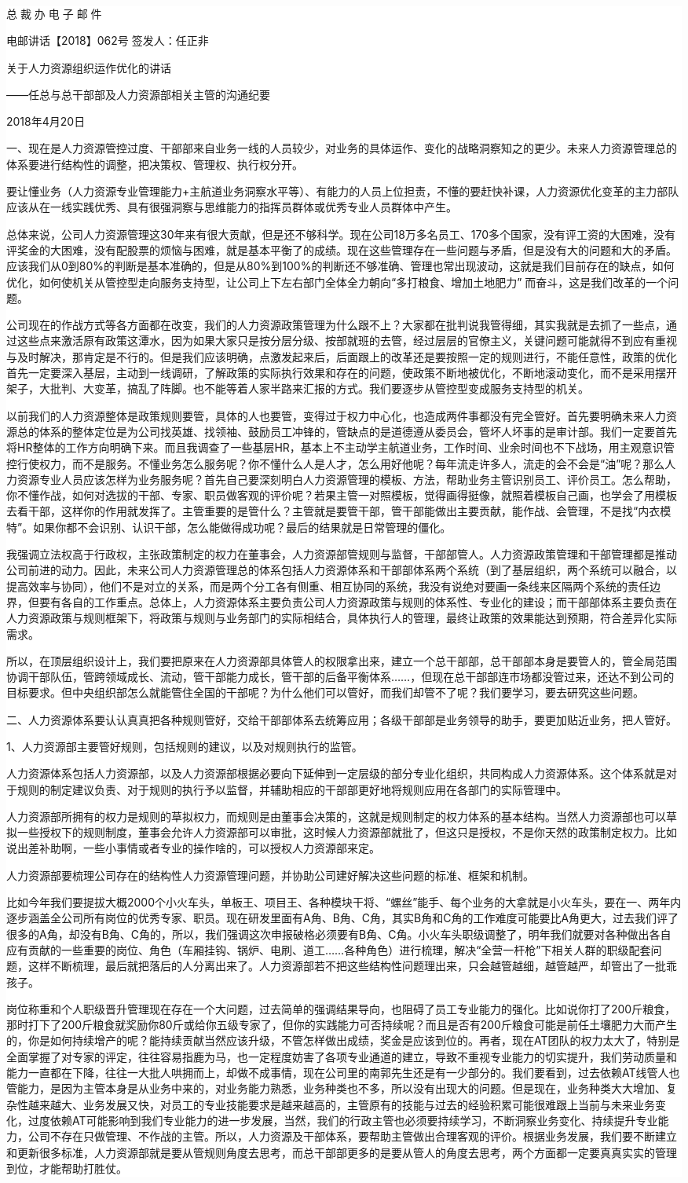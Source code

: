 ﻿总 裁 办 电 子 邮 件

 

电邮讲话【2018】062号           签发人：任正非

关于人力资源组织运作优化的讲话

——任总与总干部部及人力资源部相关主管的沟通纪要

2018年4月20日

一、现在是人力资源管控过度、干部部来自业务一线的人员较少，对业务的具体运作、变化的战略洞察知之的更少。未来人力资源管理总的体系要进行结构性的调整，把决策权、管理权、执行权分开。

要让懂业务（人力资源专业管理能力+主航道业务洞察水平等）、有能力的人员上位担责，不懂的要赶快补课，人力资源优化变革的主力部队应该从在一线实践优秀、具有很强洞察与思维能力的指挥员群体或优秀专业人员群体中产生。

总体来说，公司人力资源管理这30年来有很大贡献，但是还不够科学。现在公司18万多名员工、170多个国家，没有评工资的大困难，没有评奖金的大困难，没有配股票的烦恼与困难，就是基本平衡了的成绩。现在这些管理存在一些问题与矛盾，但是没有大的问题和大的矛盾。应该我们从0到80%的判断是基本准确的，但是从80%到100%的判断还不够准确、管理也常出现波动，这就是我们目前存在的缺点，如何优化，如何使机关从管控型走向服务支持型，让公司上下左右部门全体全力朝向“多打粮食、增加土地肥力” 而奋斗，这是我们改革的一个问题。

公司现在的作战方式等各方面都在改变，我们的人力资源政策管理为什么跟不上？大家都在批判说我管得细，其实我就是去抓了一些点，通过这些点来激活原有政策这潭水，因为如果大家只是按分层分级、按部就班的去管，经过层层的官僚主义，关键问题可能就得不到应有重视与及时解决，那肯定是不行的。但是我们应该明确，点激发起来后，后面跟上的改革还是要按照一定的规则进行，不能任意性，政策的优化首先一定要深入基层，主动到一线调研，了解政策的实际执行效果和存在的问题，使政策不断地被优化，不断地滚动变化，而不是采用摆开架子，大批判、大变革，搞乱了阵脚。也不能等着人家半路来汇报的方式。我们要逐步从管控型变成服务支持型的机关。

以前我们的人力资源整体是政策规则要管，具体的人也要管，变得过于权力中心化，也造成两件事都没有完全管好。首先要明确未来人力资源总的体系的整体定位是为公司找英雄、找领袖、鼓励员工冲锋的，管缺点的是道德遵从委员会，管坏人坏事的是审计部。我们一定要首先将HR整体的工作方向明确下来。而且我调查了一些基层HR，基本上不主动学主航道业务，工作时间、业余时间也不下战场，用主观意识管控行使权力，而不是服务。不懂业务怎么服务呢？你不懂什么人是人才，怎么用好他呢？每年流走许多人，流走的会不会是“油”呢？那么人力资源专业人员应该怎样为业务服务呢？首先自己要深刻明白人力资源管理的模板、方法，帮助业务主管识别员工、评价员工。怎么帮助，你不懂作战，如何对选拔的干部、专家、职员做客观的评价呢？若果主管一对照模板，觉得画得挺像，就照着模板自己画，也学会了用模板去看干部，这样你的作用就发挥了。主管重要的是管什么？主管就是要管干部，管干部能做出主要贡献，能作战、会管理，不是找“内衣模特”。如果你都不会识别、认识干部，怎么能做得成功呢？最后的结果就是日常管理的僵化。

我强调立法权高于行政权，主张政策制定的权力在董事会，人力资源部管规则与监督，干部部管人。人力资源政策管理和干部管理都是推动公司前进的动力。因此，未来公司人力资源管理总的体系包括人力资源体系和干部部体系两个系统（到了基层组织，两个系统可以融合，以提高效率与协同），他们不是对立的关系，而是两个分工各有侧重、相互协同的系统，我没有说绝对要画一条线来区隔两个系统的责任边界，但要有各自的工作重点。总体上，人力资源体系主要负责公司人力资源政策与规则的体系性、专业化的建设；而干部部体系主要负责在人力资源政策与规则框架下，将政策与规则与业务部门的实际相结合，具体执行人的管理，最终让政策的效果能达到预期，符合差异化实际需求。

所以，在顶层组织设计上，我们要把原来在人力资源部具体管人的权限拿出来，建立一个总干部部，总干部部本身是要管人的，管全局范围协调干部队伍，管跨领域成长、流动，管干部能力成长，管干部的后备平衡体系……，但现在总干部部连市场都没管过来，还达不到公司的目标要求。但中央组织部怎么就能管住全国的干部呢？为什么他们可以管好，而我们却管不了呢？我们要学习，要去研究这些问题。

 


二、人力资源体系要认认真真把各种规则管好，交给干部部体系去统筹应用；各级干部部是业务领导的助手，要更加贴近业务，把人管好。

1、人力资源部主要管好规则，包括规则的建议，以及对规则执行的监管。

人力资源体系包括人力资源部，以及人力资源部根据必要向下延伸到一定层级的部分专业化组织，共同构成人力资源体系。这个体系就是对于规则的制定建议负责、对于规则的执行予以监督，并辅助相应的干部部更好地将规则应用在各部门的实际管理中。

人力资源部所拥有的权力是规则的草拟权力，而规则是由董事会决策的，这就是规则制定的权力体系的基本结构。当然人力资源部也可以草拟一些授权下的规则制度，董事会允许人力资源部可以审批，这时候人力资源部就批了，但这只是授权，不是你天然的政策制定权力。比如说出差补助啊，一些小事情或者专业的操作啥的，可以授权人力资源部来定。

人力资源部要梳理公司存在的结构性人力资源管理问题，并协助公司建好解决这些问题的标准、框架和机制。

比如今年我们要提拔大概2000个小火车头，单板王、项目王、各种模块干将、“螺丝”能手、每个业务的大拿就是小火车头，要在一、两年内逐步涵盖全公司所有岗位的优秀专家、职员。现在研发里面有A角、B角、C角，其实B角和C角的工作难度可能要比A角更大，过去我们评了很多的A角，却没有B角、C角的，所以，我们强调这次申报破格必须要有B角、C角。小火车头职级调整了，明年我们就要对各种做出各自应有贡献的一些重要的岗位、角色（车厢挂钩、锅炉、电刷、道工……各种角色）进行梳理，解决“全营一杆枪”下相关人群的职级配套问题，这样不断梳理，最后就把落后的人分离出来了。人力资源部若不把这些结构性问题理出来，只会越管越细，越管越严，却管出了一批乖孩子。

岗位称重和个人职级晋升管理现在存在一个大问题，过去简单的强调结果导向，也阻碍了员工专业能力的强化。比如说你打了200斤粮食，那时打下了200斤粮食就奖励你80斤或给你五级专家了，但你的实践能力可否持续呢？而且是否有200斤粮食可能是前任土壤肥力大而产生的，你是如何持续增产的呢？能持续贡献当然应该升级，不管怎样做出成绩，奖金是应该到位的。再者，现在AT团队的权力太大了，特别是全面掌握了对专家的评定，往往容易指鹿为马，也一定程度妨害了各项专业通道的建立，导致不重视专业能力的切实提升，我们劳动质量和能力一直都在下降，往往一大批人哄拥而上，却做不成事情，现在公司里的南郭先生还是有一少部分的。我们要看到，过去依赖AT线管人也管能力，是因为主管本身是从业务中来的，对业务能力熟悉，业务种类也不多，所以没有出现大的问题。但是现在，业务种类大大增加、复杂性越来越大、业务发展又快，对员工的专业技能要求是越来越高的，主管原有的技能与过去的经验积累可能很难跟上当前与未来业务变化，过度依赖AT可能影响到我们专业能力的进一步发展，当然，我们的行政主管也必须要持续学习，不断洞察业务变化、持续提升专业能力，公司不存在只做管理、不作战的主管。所以，人力资源及干部体系，要帮助主管做出合理客观的评价。根据业务发展，我们要不断建立和更新很多标准，人力资源部就是要从管规则角度去思考，而总干部部更多的是要从管人的角度去思考，两个方面都一定要真真实实的管理到位，才能帮助打胜仗。
